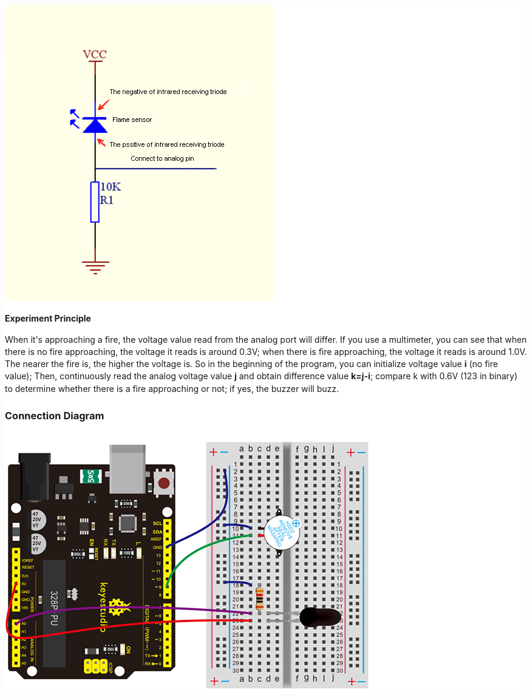 ![](media/87bd204db523c602c80745266c1ee452.png)

**Experiment Principle**

When it's approaching a fire, the voltage value read from the analog port will differ. If you use a multimeter, you can see that when there is no fire approaching, the voltage it reads is around 0.3V; when there is fire approaching, the voltage it reads is around 1.0V. The nearer the fire is, the higher the voltage is.   So in the beginning of the program, you can initialize voltage value **i** (no fire value); Then, continuously read the analog voltage value **j** and obtain difference value **k=j-i**; compare k with 0.6V (123 in binary) to determine whether there is a fire approaching or not; if yes, the buzzer will buzz.

### **Connection Diagram**

![](media/f72d9f6ada2ce4ca35fcc01f5bdf988e.png)
